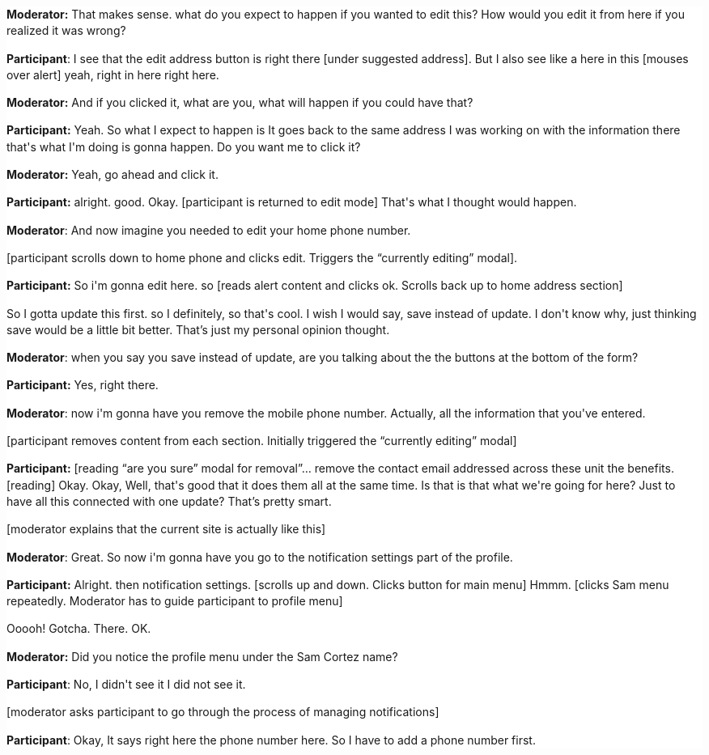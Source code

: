**Moderator:** That makes sense. what do you expect to happen if you wanted to edit this? How would you edit it from here if you realized it was wrong?

**Participant**: I see that the edit address button is right there [under suggested address]. But I also see like a here in this [mouses over alert] yeah, right in here right here.

**Moderator:** And if you clicked it, what are you, what will happen if you could have that?

**Participant:** Yeah. So what I expect to happen is It goes back to the same address I was working on with the information there that's what I'm doing is gonna happen. Do you want me to click it?

**Moderator:** Yeah, go ahead and click it.

**Participant:** alright. good. Okay.  [participant is returned to edit mode] That's what I thought would happen.

**Moderator**: And now imagine you needed to edit your home phone number.

[participant scrolls down to home phone and clicks edit. Triggers the “currently editing” modal]. 

**Participant:** So i'm gonna edit here. so [reads alert content and clicks ok. Scrolls back up to home address section]

So I gotta update this first. so I definitely, so that's cool. I wish I would say, save instead of update. I don't know why, just thinking save would be a little bit better. That’s just my personal opinion thought.

**Moderator**: when you say you save instead of update, are you talking about the the buttons at the bottom of the form?

**Participant:** Yes,  right there.

**Moderator**: now i'm gonna have you remove the mobile phone number. Actually, all the information that you've entered.

[participant removes content from each section. Initially triggered the “currently editing” modal]

**Participant:** [reading “are you sure” modal for removal”… remove the contact email addressed across these unit the benefits. [reading] Okay. Okay, Well, that's good that it does them all at the same time. Is that is that what we're going for here? Just to have all this connected with one update? That’s pretty smart.

[moderator explains that the current site is actually like this]

**Moderator**: Great. So now i'm gonna have you go to the notification settings part of the profile.

**Participant:** Alright. then notification settings. [scrolls up and down. Clicks button for main menu] Hmmm. [clicks Sam menu repeatedly. Moderator has to guide participant to profile menu]

Ooooh! Gotcha. There. OK.

**Moderator:** Did you notice the profile menu under the Sam Cortez name?

**Participant**: No, I didn't see it I did not see it.

[moderator asks participant to go through the process of managing notifications]

**Participant**: Okay, It says right here the phone number here. So I have to add a phone number first.

